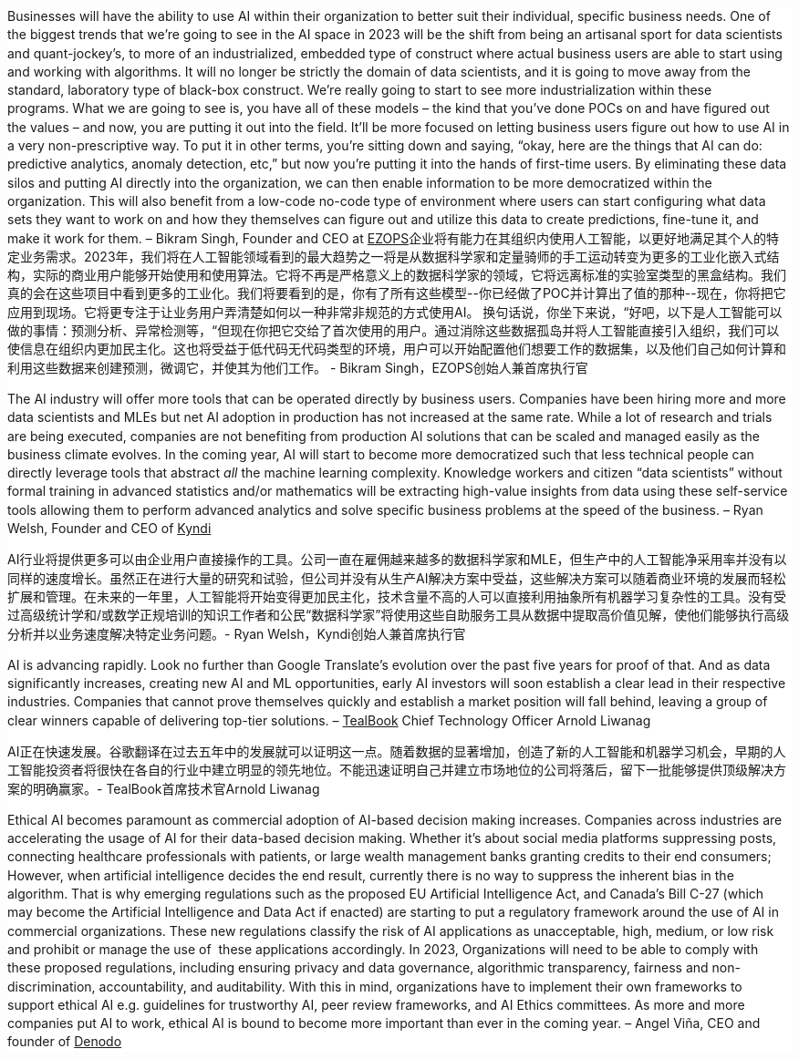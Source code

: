 Businesses will have the ability to use AI within their organization to better suit their individual, specific business needs. One of the biggest trends that we’re going to see in the AI space in 2023 will be the shift from being an artisanal sport for data scientists and quant-jockey’s, to more of an industrialized, embedded type of construct where actual business users are able to start using and working with algorithms. It will no longer be strictly the domain of data scientists, and it is going to move away from the standard, laboratory type of black-box construct. We’re really going to start to see more industrialization within these programs. What we are going to see is, you have all of these models – the kind that you’ve done POCs on and have figured out the values – and now, you are putting it out into the field. It’ll be more focused on letting business users figure out how to use AI in a very non-prescriptive way. To put it in other terms, you’re sitting down and saying, “okay, here are the things that AI can do: predictive analytics, anomaly detection, etc,” but now you’re putting it into the hands of first-time users. By eliminating these data silos and putting AI directly into the organization, we can then enable information to be more democratized within the organization. This will also benefit from a low-code no-code type of environment where users can start configuring what data sets they want to work on and how they themselves can figure out and utilize this data to create predictions, fine-tune it, and make it work for them. – Bikram Singh, Founder and CEO at [EZOPS](https://www.ezops.com/)企业将有能力在其组织内使用人工智能，以更好地满足其个人的特定业务需求。2023年，我们将在人工智能领域看到的最大趋势之一将是从数据科学家和定量骑师的手工运动转变为更多的工业化嵌入式结构，实际的商业用户能够开始使用和使用算法。它将不再是严格意义上的数据科学家的领域，它将远离标准的实验室类型的黑盒结构。我们真的会在这些项目中看到更多的工业化。我们将要看到的是，你有了所有这些模型--你已经做了POC并计算出了值的那种--现在，你将把它应用到现场。它将更专注于让业务用户弄清楚如何以一种非常非规范的方式使用AI。 换句话说，你坐下来说，“好吧，以下是人工智能可以做的事情：预测分析、异常检测等，“但现在你把它交给了首次使用的用户。通过消除这些数据孤岛并将人工智能直接引入组织，我们可以使信息在组织内更加民主化。这也将受益于低代码无代码类型的环境，用户可以开始配置他们想要工作的数据集，以及他们自己如何计算和利用这些数据来创建预测，微调它，并使其为他们工作。 - Bikram Singh，EZOPS创始人兼首席执行官  

The AI industry will offer more tools that can be operated directly by business users. Companies have been hiring more and more data scientists and MLEs but net AI adoption in production has not increased at the same rate. While a lot of research and trials are being executed, companies are not benefiting from production AI solutions that can be scaled and managed easily as the business climate evolves. In the coming year, AI will start to become more democratized such that less technical people can directly leverage tools that abstract _all_ the machine learning complexity. Knowledge workers and citizen “data scientists” without formal training in advanced statistics and/or mathematics will be extracting high-value insights from data using these self-service tools allowing them to perform advanced analytics and solve specific business problems at the speed of the business. – Ryan Welsh, Founder and CEO of [Kyndi](https://www.kyndi.com/)  

AI行业将提供更多可以由企业用户直接操作的工具。公司一直在雇佣越来越多的数据科学家和MLE，但生产中的人工智能净采用率并没有以同样的速度增长。虽然正在进行大量的研究和试验，但公司并没有从生产AI解决方案中受益，这些解决方案可以随着商业环境的发展而轻松扩展和管理。在未来的一年里，人工智能将开始变得更加民主化，技术含量不高的人可以直接利用抽象所有机器学习复杂性的工具。没有受过高级统计学和/或数学正规培训的知识工作者和公民“数据科学家”将使用这些自助服务工具从数据中提取高价值见解，使他们能够执行高级分析并以业务速度解决特定业务问题。- Ryan Welsh，Kyndi创始人兼首席执行官

AI is advancing rapidly. Look no further than Google Translate’s evolution over the past five years for proof of that. And as data significantly increases, creating new AI and ML opportunities, early AI investors will soon establish a clear lead in their respective industries. Companies that cannot prove themselves quickly and establish a market position will fall behind, leaving a group of clear winners capable of delivering top-tier solutions. – [TealBook](https://www.tealbook.com/) Chief Technology Officer Arnold Liwanag  

AI正在快速发展。谷歌翻译在过去五年中的发展就可以证明这一点。随着数据的显著增加，创造了新的人工智能和机器学习机会，早期的人工智能投资者将很快在各自的行业中建立明显的领先地位。不能迅速证明自己并建立市场地位的公司将落后，留下一批能够提供顶级解决方案的明确赢家。- TealBook首席技术官Arnold Liwanag

Ethical AI becomes paramount as commercial adoption of AI-based decision making increases. Companies across industries are accelerating the usage of AI for their data-based decision making. Whether it’s about social media platforms suppressing posts, connecting healthcare professionals with patients, or large wealth management banks granting credits to their end consumers; However, when artificial intelligence decides the end result, currently there is no way to suppress the inherent bias in the algorithm. That is why emerging regulations such as the proposed EU Artificial Intelligence Act, and Canada’s Bill C-27 (which may become the Artificial Intelligence and Data Act if enacted) are starting to put a regulatory framework around the use of AI in commercial organizations. These new regulations classify the risk of AI applications as unacceptable, high, medium, or low risk and prohibit or manage the use of  these applications accordingly. In 2023, Organizations will need to be able to comply with these proposed regulations, including ensuring privacy and data governance, algorithmic transparency, fairness and non-discrimination, accountability, and auditability. With this in mind, organizations have to implement their own frameworks to support ethical AI e.g. guidelines for trustworthy AI, peer review frameworks, and AI Ethics committees. As more and more companies put AI to work, ethical AI is bound to become more important than ever in the coming year. – Angel Viña, CEO and founder of [Denodo](https://www.denodo.com/en)  
